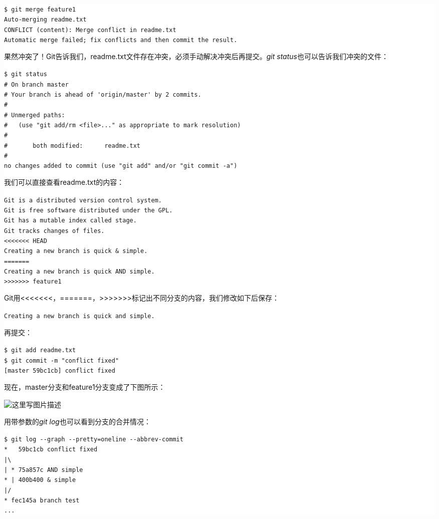     $ git merge feature1
    Auto-merging readme.txt
    CONFLICT (content): Merge conflict in readme.txt
    Automatic merge failed; fix conflicts and then commit the result.

果然冲突了！Git告诉我们，readme.txt文件存在冲突，必须手动解决冲突后再提交。*git status*也可以告诉我们冲突的文件：

    $ git status
    # On branch master
    # Your branch is ahead of 'origin/master' by 2 commits.
    #
    # Unmerged paths:
    #   (use "git add/rm <file>..." as appropriate to mark resolution)
    #
    #       both modified:      readme.txt
    #
    no changes added to commit (use "git add" and/or "git commit -a")

我们可以直接查看readme.txt的内容：

    Git is a distributed version control system.
    Git is free software distributed under the GPL.
    Git has a mutable index called stage.
    Git tracks changes of files.
    <<<<<<< HEAD
    Creating a new branch is quick & simple.
    =======
    Creating a new branch is quick AND simple.
    >>>>>>> feature1

Git用<<<<<<<，=======，>>>>>>>标记出不同分支的内容，我们修改如下后保存：

    Creating a new branch is quick and simple.

再提交：

    $ git add readme.txt 
    $ git commit -m "conflict fixed"
    [master 59bc1cb] conflict fixed

现在，master分支和feature1分支变成了下图所示：

![这里写图片描述](http://img.blog.csdn.net/20151212131136505)

用带参数的*git log*也可以看到分支的合并情况：

    $ git log --graph --pretty=oneline --abbrev-commit
    *   59bc1cb conflict fixed
    |\
    | * 75a857c AND simple
    * | 400b400 & simple
    |/
    * fec145a branch test
    ...
